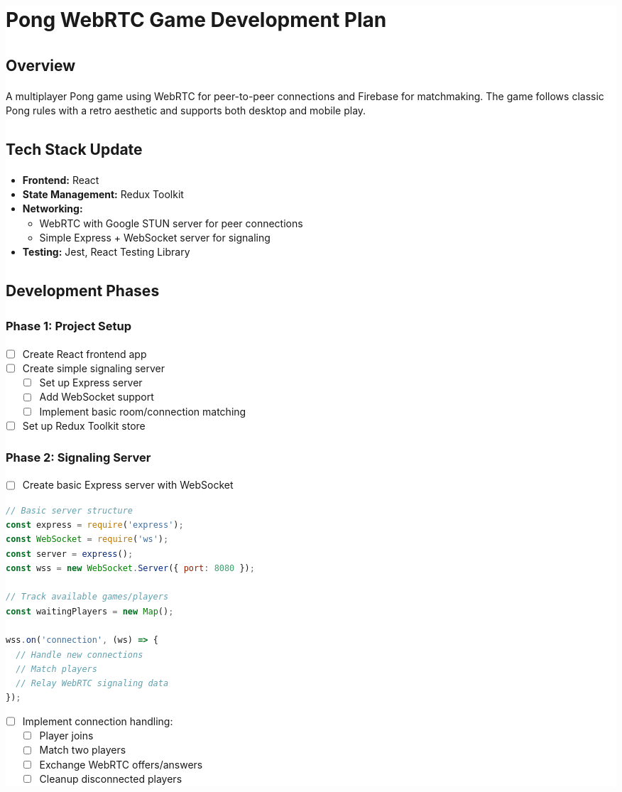 # Pong WebRTC Game Development Plan

## Overview
A multiplayer Pong game using WebRTC for peer-to-peer connections and Firebase for matchmaking. The game follows classic Pong rules with a retro aesthetic and supports both desktop and mobile play.

## Tech Stack Update
- **Frontend:** React
- **State Management:** Redux Toolkit
- **Networking:** 
  - WebRTC with Google STUN server for peer connections
  - Simple Express + WebSocket server for signaling
- **Testing:** Jest, React Testing Library

## Development Phases

### Phase 1: Project Setup
- [ ] Create React frontend app
- [ ] Create simple signaling server
  - [ ] Set up Express server
  - [ ] Add WebSocket support
  - [ ] Implement basic room/connection matching
- [ ] Set up Redux Toolkit store

### Phase 2: Signaling Server
- [ ] Create basic Express server with WebSocket
```javascript
// Basic server structure
const express = require('express');
const WebSocket = require('ws');
const server = express();
const wss = new WebSocket.Server({ port: 8080 });

// Track available games/players
const waitingPlayers = new Map();

wss.on('connection', (ws) => {
  // Handle new connections
  // Match players
  // Relay WebRTC signaling data
});
```
- [ ] Implement connection handling:
  - [ ] Player joins
  - [ ] Match two players
  - [ ] Exchange WebRTC offers/answers
  - [ ] Cleanup disconnected players
